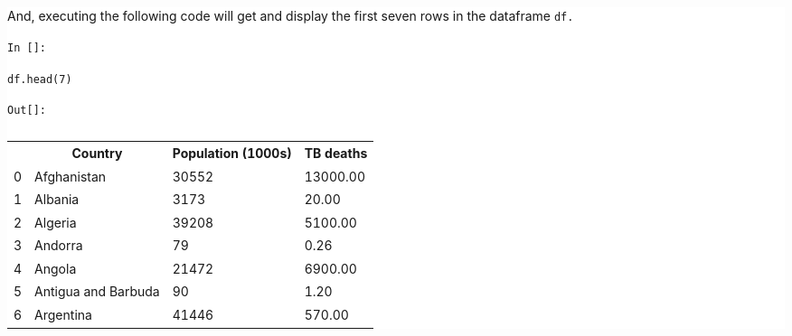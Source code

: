 </table>

And, executing the following code will get and display the first seven rows in the dataframe ``df.``

``In []:``

`df.head(7)`

``Out[]:``
<table xmlns:str="http://exslt.org/strings">
<caption></caption>
<tbody>
<tr>
<th></th>
<th>Country</th>
<th>Population (1000s)</th>
<th>TB deaths</th>
</tr>
<tr>
<td class="highlight_" rowspan="" colspan="">0</td>
<td class="highlight_" rowspan="" colspan="">Afghanistan</td>
<td class="highlight_" rowspan="" colspan="">30552</td>
<td class="highlight_" rowspan="" colspan="">13000.00</td>
</tr>
<tr>
<td class="highlight_" rowspan="" colspan="">1</td>
<td class="highlight_" rowspan="" colspan="">Albania</td>
<td class="highlight_" rowspan="" colspan="">3173</td>
<td class="highlight_" rowspan="" colspan="">20.00</td>
</tr>
<tr>
<td class="highlight_" rowspan="" colspan="">2</td>
<td class="highlight_" rowspan="" colspan="">Algeria</td>
<td class="highlight_" rowspan="" colspan="">39208</td>
<td class="highlight_" rowspan="" colspan="">5100.00</td>
</tr>
<tr>
<td class="highlight_" rowspan="" colspan="">3</td>
<td class="highlight_" rowspan="" colspan="">Andorra</td>
<td class="highlight_" rowspan="" colspan="">79</td>
<td class="highlight_" rowspan="" colspan="">0.26</td>
</tr>
<tr>
<td class="highlight_" rowspan="" colspan="">4</td>
<td class="highlight_" rowspan="" colspan="">Angola</td>
<td class="highlight_" rowspan="" colspan="">21472</td>
<td class="highlight_" rowspan="" colspan="">6900.00</td>
</tr>
<tr>
<td class="highlight_" rowspan="" colspan="">5</td>
<td class="highlight_" rowspan="" colspan="">Antigua and Barbuda</td>
<td class="highlight_" rowspan="" colspan="">90</td>
<td class="highlight_" rowspan="" colspan="">1.20</td>
</tr>
<tr>
<td class="highlight_" rowspan="" colspan="">6</td>
<td class="highlight_" rowspan="" colspan="">Argentina</td>
<td class="highlight_" rowspan="" colspan="">41446</td>
<td class="highlight_" rowspan="" colspan="">570.00</td>
</tr>
</tbody>
</table>
